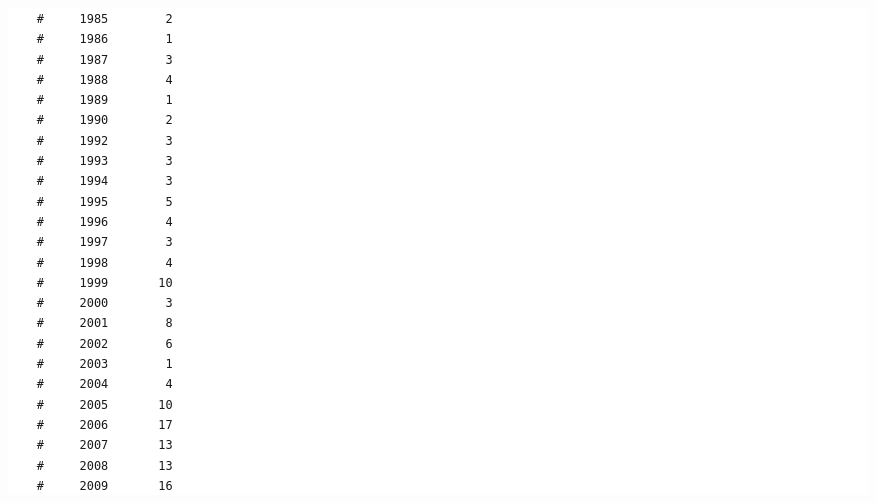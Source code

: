         #     1985        2
        #     1986        1
        #     1987        3
        #     1988        4
        #     1989        1
        #     1990        2
        #     1992        3
        #     1993        3
        #     1994        3
        #     1995        5
        #     1996        4
        #     1997        3
        #     1998        4
        #     1999       10
        #     2000        3
        #     2001        8
        #     2002        6
        #     2003        1
        #     2004        4
        #     2005       10
        #     2006       17
        #     2007       13
        #     2008       13
        #     2009       16